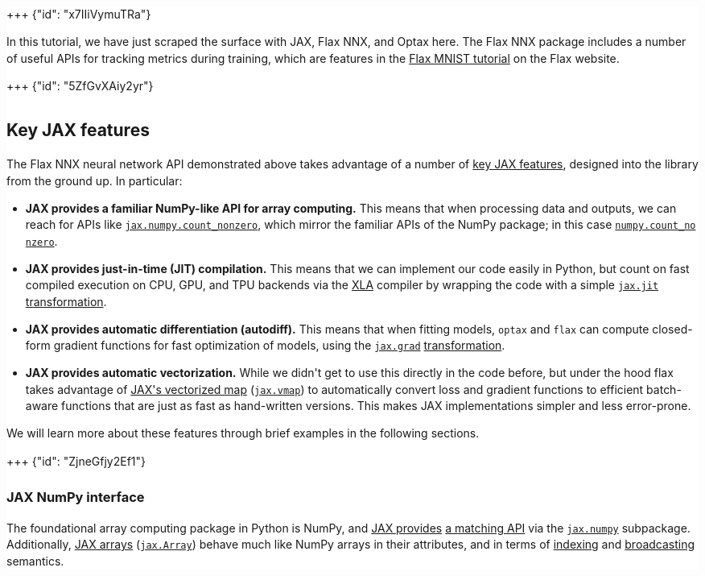 +++ {"id": "x7IIiVymuTRa"}

In this tutorial, we have just scraped the surface with JAX, Flax NNX, and Optax here. The Flax NNX package includes a number of useful APIs for tracking metrics during training, which are features in the [Flax MNIST tutorial](https://flax.readthedocs.io/en/latest/nnx/mnist_tutorial.html) on the Flax website.

+++ {"id": "5ZfGvXAiy2yr"}

## Key JAX features

The Flax NNX neural network API demonstrated above takes advantage of a number of [key JAX features](https://jax.readthedocs.io/en/latest/key-concepts.html), designed into the library from the ground up. In particular:

- **JAX provides a familiar NumPy-like API for array computing.**
  This means that when processing data and outputs, we can reach for APIs like [`jax.numpy.count_nonzero`](https://jax.readthedocs.io/en/latest/_autosummary/jax.numpy.count_nonzero.html), which mirror the familiar APIs of the NumPy package; in this case [`numpy.count_nonzero`](https://numpy.org/doc/stable/reference/generated/numpy.count_nonzero.html).

- **JAX provides just-in-time (JIT) compilation.**
  This means that we can implement our code easily in Python, but count on fast compiled execution on CPU, GPU, and TPU backends via the [XLA](https://openxla.org/xla) compiler by wrapping the code with a simple [`jax.jit`](https://jax.readthedocs.io/en/latest/_autosummary/jax.jit.html) [transformation](https://jax.readthedocs.io/en/latest/jit-compilation.html).

- **JAX provides automatic differentiation (autodiff).**
  This means that when fitting models, `optax` and `flax` can compute closed-form gradient functions for fast optimization of models, using the [`jax.grad`](https://jax.readthedocs.io/en/latest/_autosummary/jax.grad.html) [transformation](https://jax.readthedocs.io/en/latest/automatic-differentiation.html).

- **JAX provides automatic vectorization.**
  While we didn't get to use this directly in the code before, but under the hood flax takes advantage of [JAX's vectorized map](https://jax.readthedocs.io/en/latest/automatic-vectorization.html) ([`jax.vmap`](https://jax.readthedocs.io/en/latest/_autosummary/jax.vmap.html)) to automatically convert loss and gradient functions to efficient batch-aware functions that are just as fast as hand-written versions. This makes JAX implementations simpler and less error-prone.

We will learn more about these features through brief examples in the following sections.

+++ {"id": "ZjneGfjy2Ef1"}

### JAX NumPy interface

The foundational array computing package in Python is NumPy, and [JAX provides](https://jax.readthedocs.io/en/latest/notebooks/thinking_in_jax.html#jax-vs-numpy) [a matching API](https://jax.readthedocs.io/en/latest/quickstart.html#jax-as-numpy) via the [`jax.numpy`](https://jax.readthedocs.io/en/latest/jax.numpy.html) subpackage.
Additionally, [JAX arrays](https://jax.readthedocs.io/en/latest/key-concepts.html#jax-arrays-jax-array) ([`jax.Array`](https://jax.readthedocs.io/en/latest/_autosummary/jax.Array.html#jax.Array)) behave much like NumPy arrays in their attributes, and in terms of [indexing](https://numpy.org/doc/stable/user/basics.indexing.html) and [broadcasting](https://numpy.org/doc/stable/user/basics.broadcasting.html) semantics.
